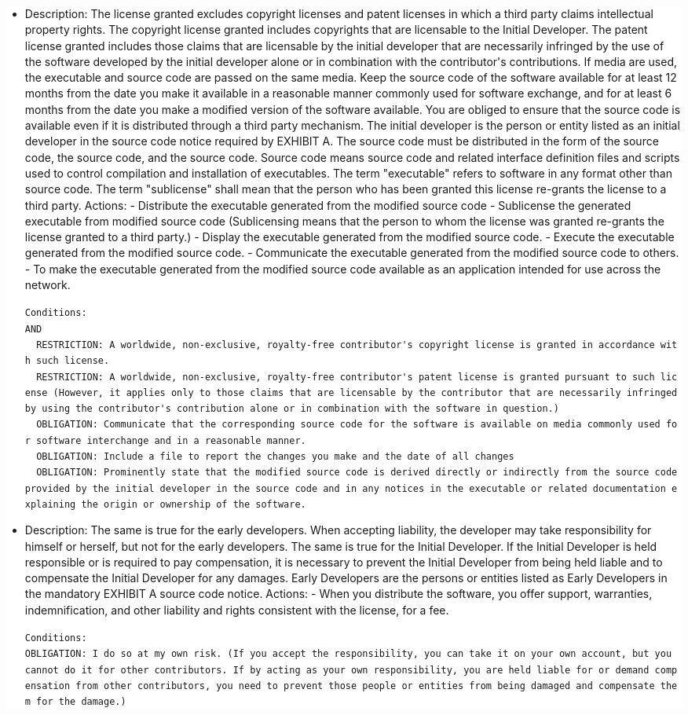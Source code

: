 -   Description: The license granted excludes copyright licenses and patent licenses in which a third party claims intellectual property rights. The copyright license granted includes copyrights that are licensable to the Initial Developer. The patent license granted includes those claims that are licensable by the initial developer that are necessarily infringed by the use of the software developed by the initial developer alone or in combination with the contributor's contributions. If media are used, the executable and source code are passed on the same media. Keep the source code of the software available for at least 12 months from the date you make it available in a reasonable manner commonly used for software exchange, and for at least 6 months from the date you make a modified version of the software available. You are obliged to ensure that the source code is available even if it is distributed through a third party mechanism. The initial developer is the person or entity listed as an initial developer in the source code notice required by EXHIBIT A. The source code must be distributed in the form of the source code, the source code, and the source code. Source code means source code and related interface definition files and scripts used to control compilation and installation of executables. The term "executable" refers to software in any format other than source code. The term "sublicense" shall mean that the person who has been granted this license re-grants the license to a third party.
        Actions:
        - Distribute the executable generated from the modified source code
        - Sublicense the generated executable from modified source code (Sublicensing means that the person to whom the license was granted re-grants the license granted to a third party.)
        - Display the executable generated from the modified source code.
        - Execute the executable generated from the modified source code.
        - Communicate the executable generated from the modified source code to others.
        - To make the executable generated from the modified source code available as an application intended for use across the network.

        Conditions:
        AND
          RESTRICTION: A worldwide, non-exclusive, royalty-free contributor's copyright license is granted in accordance with such license.
          RESTRICTION: A worldwide, non-exclusive, royalty-free contributor's patent license is granted pursuant to such license (However, it applies only to those claims that are licensable by the contributor that are necessarily infringed by using the contributor's contribution alone or in combination with the software in question.)
          OBLIGATION: Communicate that the corresponding source code for the software is available on media commonly used for software interchange and in a reasonable manner.
          OBLIGATION: Include a file to report the changes you make and the date of all changes
          OBLIGATION: Prominently state that the modified source code is derived directly or indirectly from the source code provided by the initial developer in the source code and in any notices in the executable or related documentation explaining the origin or ownership of the software.

-   Description: The same is true for the early developers. When accepting liability, the developer may take responsibility for himself or herself, but not for the early developers. The same is true for the Initial Developer. If the Initial Developer is held responsible or is required to pay compensation, it is necessary to prevent the Initial Developer from being held liable and to compensate the Initial Developer for any damages. Early Developers are the persons or entities listed as Early Developers in the mandatory EXHIBIT A source code notice.
        Actions:
        - When you distribute the software, you offer support, warranties, indemnification, and other liability and rights consistent with the license, for a fee.

        Conditions:
        OBLIGATION: I do so at my own risk. (If you accept the responsibility, you can take it on your own account, but you cannot do it for other contributors. If by acting as your own responsibility, you are held liable for or demand compensation from other contributors, you need to prevent those people or entities from being damaged and compensate them for the damage.)
